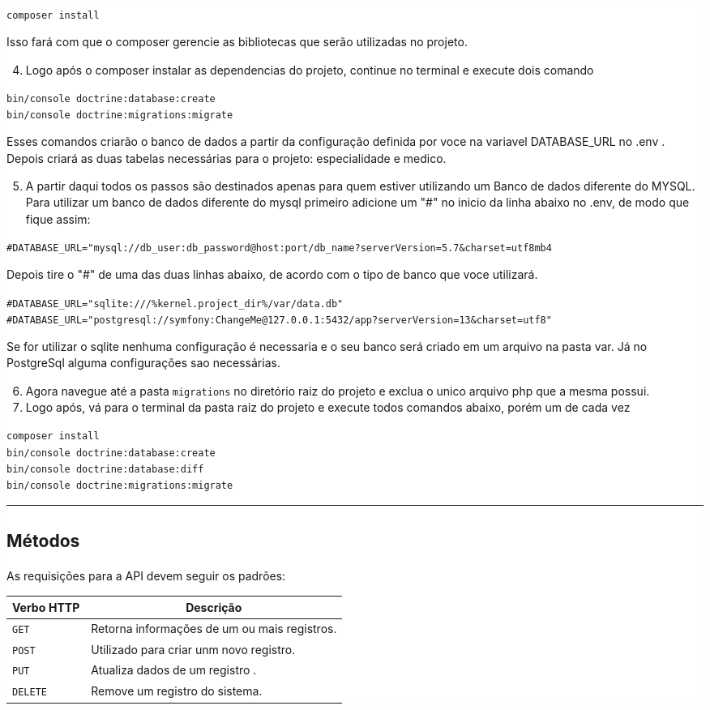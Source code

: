 ```
composer install
```
Isso fará com que o composer gerencie as bibliotecas que serão utilizadas no projeto.

4) Logo após o composer instalar as dependencias do projeto, continue no terminal e execute dois comando
 ```
bin/console doctrine:database:create
bin/console doctrine:migrations:migrate
```
Esses comandos criarão o banco de dados a partir da configuração definida por voce na variavel DATABASE_URL no .env . Depois criará as duas tabelas necessárias para o projeto: especialidade e medico.


5) A partir daqui todos os passos são destinados apenas para quem estiver utilizando um Banco de dados diferente do MYSQL.
Para utilizar um banco de dados diferente do mysql primeiro adicione um "#" no inicio da linha abaixo no .env, de modo que fique assim:

```
#DATABASE_URL="mysql://db_user:db_password@host:port/db_name?serverVersion=5.7&charset=utf8mb4
```

Depois tire o "#" de uma das duas linhas abaixo, de acordo com o tipo de banco que voce utilizará.
```
#DATABASE_URL="sqlite:///%kernel.project_dir%/var/data.db"
#DATABASE_URL="postgresql://symfony:ChangeMe@127.0.0.1:5432/app?serverVersion=13&charset=utf8"
```
Se for utilizar o sqlite nenhuma configuração é necessaria e o seu banco será criado em um arquivo na pasta var. Já no PostgreSql  alguma configurações sao necessárias.

6) Agora navegue até a pasta `migrations` no diretório raiz do projeto e exclua o unico arquivo php que a mesma possui.
7) Logo após, vá para o terminal da pasta raiz do projeto e execute todos comandos abaixo, porém um de cada vez
 ```
composer install
bin/console doctrine:database:create
bin/console doctrine:database:diff
bin/console doctrine:migrations:migrate
```

***

## Métodos 

As requisições para a API devem seguir os padrões:

| Verbo HTTP | Descrição                                    |
|:-----------|----------------------------------------------|
| `GET`      | Retorna informações de um ou mais registros. |
| `POST`     | Utilizado para criar unm novo registro.      |
| `PUT`      | Atualiza dados de um registro .              |
| `DELETE`   | Remove um registro do sistema.               |
